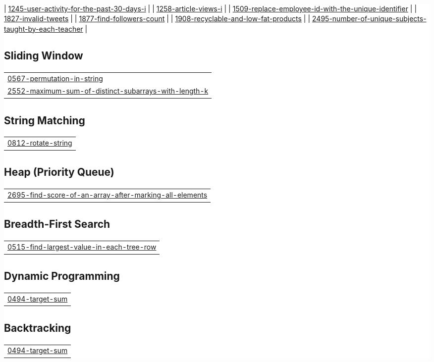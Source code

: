 | [1245-user-activity-for-the-past-30-days-i](https://github.com/Vikash-Kumar162/Leetcode/tree/master/1245-user-activity-for-the-past-30-days-i) |
| [1258-article-views-i](https://github.com/Vikash-Kumar162/Leetcode/tree/master/1258-article-views-i) |
| [1509-replace-employee-id-with-the-unique-identifier](https://github.com/Vikash-Kumar162/Leetcode/tree/master/1509-replace-employee-id-with-the-unique-identifier) |
| [1827-invalid-tweets](https://github.com/Vikash-Kumar162/Leetcode/tree/master/1827-invalid-tweets) |
| [1877-find-followers-count](https://github.com/Vikash-Kumar162/Leetcode/tree/master/1877-find-followers-count) |
| [1908-recyclable-and-low-fat-products](https://github.com/Vikash-Kumar162/Leetcode/tree/master/1908-recyclable-and-low-fat-products) |
| [2495-number-of-unique-subjects-taught-by-each-teacher](https://github.com/Vikash-Kumar162/Leetcode/tree/master/2495-number-of-unique-subjects-taught-by-each-teacher) |
## Sliding Window
|  |
| ------- |
| [0567-permutation-in-string](https://github.com/Vikash-Kumar162/Leetcode/tree/master/0567-permutation-in-string) |
| [2552-maximum-sum-of-distinct-subarrays-with-length-k](https://github.com/Vikash-Kumar162/Leetcode/tree/master/2552-maximum-sum-of-distinct-subarrays-with-length-k) |
## String Matching
|  |
| ------- |
| [0812-rotate-string](https://github.com/Vikash-Kumar162/Leetcode/tree/master/0812-rotate-string) |
## Heap (Priority Queue)
|  |
| ------- |
| [2695-find-score-of-an-array-after-marking-all-elements](https://github.com/Vikash-Kumar162/Leetcode/tree/master/2695-find-score-of-an-array-after-marking-all-elements) |
## Breadth-First Search
|  |
| ------- |
| [0515-find-largest-value-in-each-tree-row](https://github.com/Vikash-Kumar162/Leetcode/tree/master/0515-find-largest-value-in-each-tree-row) |
## Dynamic Programming
|  |
| ------- |
| [0494-target-sum](https://github.com/Vikash-Kumar162/Leetcode/tree/master/0494-target-sum) |
## Backtracking
|  |
| ------- |
| [0494-target-sum](https://github.com/Vikash-Kumar162/Leetcode/tree/master/0494-target-sum) |
